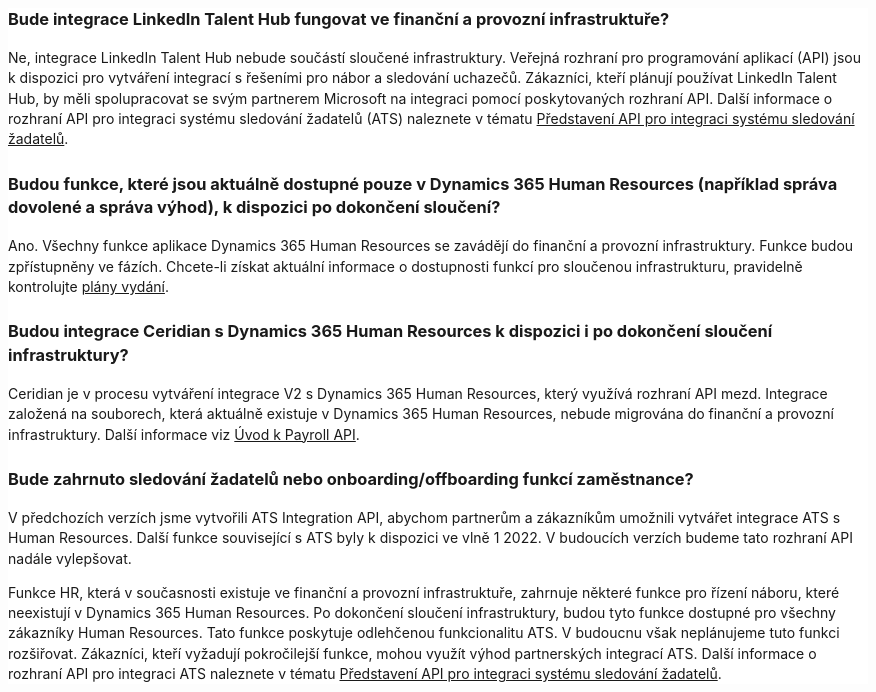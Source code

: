 ### <a name="will-the-linkedin-talent-hub-integration-work-on-the-finance-and-operations-infrastructure"></a>Bude integrace LinkedIn Talent Hub fungovat ve finanční a provozní infrastruktuře?

Ne, integrace LinkedIn Talent Hub nebude součástí sloučené infrastruktury. Veřejná rozhraní pro programování aplikací (API) jsou k dispozici pro vytváření integrací s řešeními pro nábor a sledování uchazečů. Zákazníci, kteří plánují používat LinkedIn Talent Hub, by měli spolupracovat se svým partnerem Microsoft na integraci pomocí poskytovaných rozhraní API. Další informace o rozhraní API pro integraci systému sledování žadatelů (ATS) naleznete v tématu [Představení API pro integraci systému sledování žadatelů](./hr-admin-integration-ats-api-introduction.md).

### <a name="will-the-capabilities-that-are-currently-available-only-in-dynamics-365-human-resources-for-example-leave-management-and-benefits-management-be-available-after-the-merge-is-completed"></a>Budou funkce, které jsou aktuálně dostupné pouze v Dynamics 365 Human Resources (například správa dovolené a správa výhod), k dispozici po dokončení sloučení?

Ano. Všechny funkce aplikace Dynamics 365 Human Resources se zavádějí do finanční a provozní infrastruktury. Funkce budou zpřístupněny ve fázích. Chcete-li získat aktuální informace o dostupnosti funkcí pro sloučenou infrastrukturu, pravidelně kontrolujte [plány vydání](/dynamics365-release-plan/2021wave2/finance-operations/dynamics365-finance).

### <a name="will-ceridian-integrations-with-dynamics-365-human-resources-be-available-after-the-infrastructure-merge-is-completed"></a>Budou integrace Ceridian s Dynamics 365 Human Resources k dispozici i po dokončení sloučení infrastruktury?

Ceridian je v procesu vytváření integrace V2 s Dynamics 365 Human Resources, který využívá rozhraní API mezd. Integrace založená na souborech, která aktuálně existuje v Dynamics 365 Human Resources, nebude migrována do finanční a provozní infrastruktury. Další informace viz [Úvod k Payroll API](./hr-admin-integration-payroll-api-introduction.md).

### <a name="will-applicant-tracking-or-onboardingoffboarding-of-employees-functionality-be-included"></a>Bude zahrnuto sledování žadatelů nebo onboarding/offboarding funkcí zaměstnance?

V předchozích verzích jsme vytvořili ATS Integration API, abychom partnerům a zákazníkům umožnili vytvářet integrace ATS s Human Resources. Další funkce související s ATS byly k dispozici ve vlně 1 2022. V budoucích verzích budeme tato rozhraní API nadále vylepšovat.

Funkce HR, která v současnosti existuje ve finanční a provozní infrastruktuře, zahrnuje některé funkce pro řízení náboru, které neexistují v Dynamics 365 Human Resources. Po dokončení sloučení infrastruktury, budou tyto funkce dostupné pro všechny zákazníky Human Resources. Tato funkce poskytuje odlehčenou funkcionalitu ATS. V budoucnu však neplánujeme tuto funkci rozšiřovat. Zákazníci, kteří vyžadují pokročilejší funkce, mohou využít výhod partnerských integrací ATS. Další informace o rozhraní API pro integraci ATS naleznete v tématu [Představení API pro integraci systému sledování žadatelů](./hr-admin-integration-ats-api-introduction.md).
